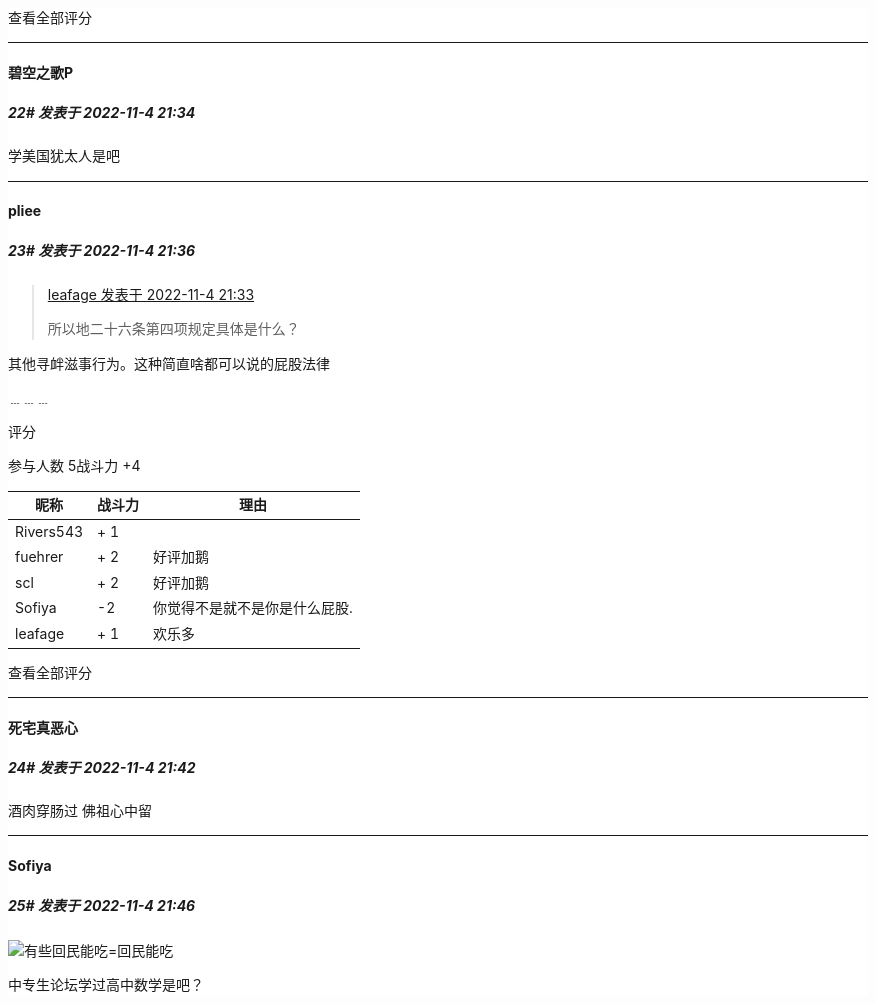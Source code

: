 查看全部评分

*****

####  碧空之歌P  
##### 22#       发表于 2022-11-4 21:34

学美国犹太人是吧

*****

####  pliee  
##### 23#       发表于 2022-11-4 21:36

<blockquote><a href="httphttps://bbs.saraba1st.com/2b/forum.php?mod=redirect&amp;goto=findpost&amp;pid=58277971&amp;ptid=2103258" target="_blank">leafage 发表于 2022-11-4 21:33</a>

所以地二十六条第四项规定具体是什么？</blockquote>
其他寻衅滋事行为。这种简直啥都可以说的屁股法律

﹍﹍﹍

评分

 参与人数 5战斗力 +4

|昵称|战斗力|理由|
|----|---|---|
| Rivers543| + 1||
| fuehrer| + 2|好评加鹅|
| scl| + 2|好评加鹅|
| Sofiya|-2|你觉得不是就不是你是什么屁股.|
| leafage| + 1|欢乐多|

查看全部评分

*****

####  死宅真恶心  
##### 24#       发表于 2022-11-4 21:42

酒肉穿肠过 佛祖心中留

*****

####  Sofiya  
##### 25#       发表于 2022-11-4 21:46

<img src="https://static.saraba1st.com/image/smiley/face2017/048.png" referrerpolicy="no-referrer">有些回民能吃=回民能吃

中专生论坛学过高中数学是吧？

